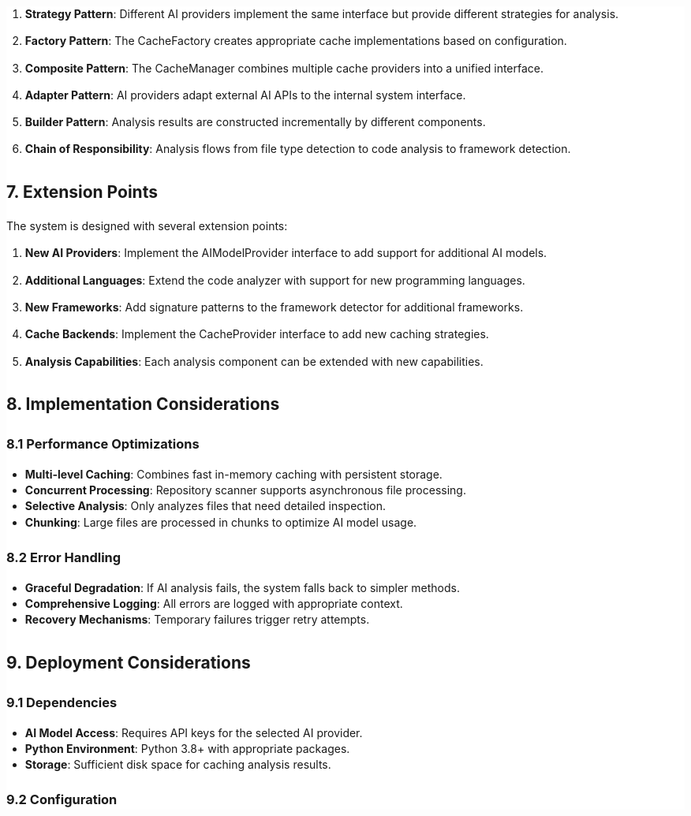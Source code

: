 1. **Strategy Pattern**: Different AI providers implement the same interface but provide different strategies for analysis.

2. **Factory Pattern**: The CacheFactory creates appropriate cache implementations based on configuration.

3. **Composite Pattern**: The CacheManager combines multiple cache providers into a unified interface.

4. **Adapter Pattern**: AI providers adapt external AI APIs to the internal system interface.

5. **Builder Pattern**: Analysis results are constructed incrementally by different components.

6. **Chain of Responsibility**: Analysis flows from file type detection to code analysis to framework detection.

## 7. Extension Points

The system is designed with several extension points:

1. **New AI Providers**: Implement the AIModelProvider interface to add support for additional AI models.

2. **Additional Languages**: Extend the code analyzer with support for new programming languages.

3. **New Frameworks**: Add signature patterns to the framework detector for additional frameworks.

4. **Cache Backends**: Implement the CacheProvider interface to add new caching strategies.

5. **Analysis Capabilities**: Each analysis component can be extended with new capabilities.

## 8. Implementation Considerations

### 8.1 Performance Optimizations

- **Multi-level Caching**: Combines fast in-memory caching with persistent storage.
- **Concurrent Processing**: Repository scanner supports asynchronous file processing.
- **Selective Analysis**: Only analyzes files that need detailed inspection.
- **Chunking**: Large files are processed in chunks to optimize AI model usage.

### 8.2 Error Handling

- **Graceful Degradation**: If AI analysis fails, the system falls back to simpler methods.
- **Comprehensive Logging**: All errors are logged with appropriate context.
- **Recovery Mechanisms**: Temporary failures trigger retry attempts.

## 9. Deployment Considerations

### 9.1 Dependencies

- **AI Model Access**: Requires API keys for the selected AI provider.
- **Python Environment**: Python 3.8+ with appropriate packages.
- **Storage**: Sufficient disk space for caching analysis results.

### 9.2 Configuration
